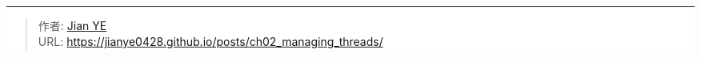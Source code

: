 
---

> 作者: [Jian YE](https://github.com/jianye0428)  
> URL: https://jianye0428.github.io/posts/ch02_managing_threads/  

